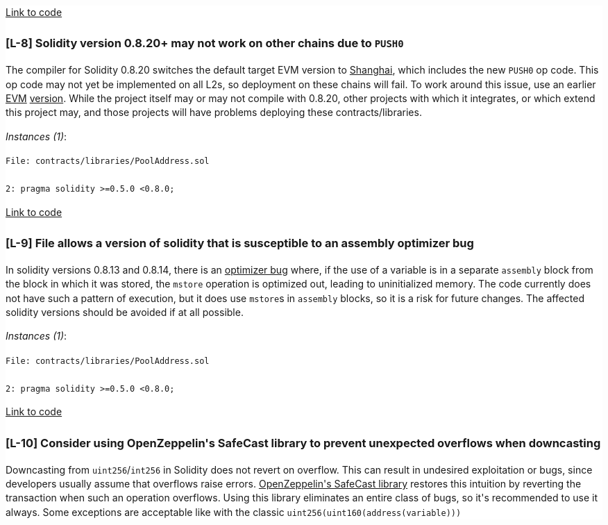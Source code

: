 [Link to code](https://github.com/code-423n4/2024-02-thruster/blob/main/thruster-protocol/thruster-clmm/contracts/NonfungiblePositionManager.sol)

### <a name="L-8"></a>[L-8] Solidity version 0.8.20+ may not work on other chains due to `PUSH0`

The compiler for Solidity 0.8.20 switches the default target EVM version to [Shanghai](https://blog.soliditylang.org/2023/05/10/solidity-0.8.20-release-announcement/#important-note), which includes the new `PUSH0` op code. This op code may not yet be implemented on all L2s, so deployment on these chains will fail. To work around this issue, use an earlier [EVM](https://docs.soliditylang.org/en/v0.8.20/using-the-compiler.html?ref=zaryabs.com#setting-the-evm-version-to-target) [version](https://book.getfoundry.sh/reference/config/solidity-compiler#evm_version). While the project itself may or may not compile with 0.8.20, other projects with which it integrates, or which extend this project may, and those projects will have problems deploying these contracts/libraries.

*Instances (1)*:

```solidity
File: contracts/libraries/PoolAddress.sol

2: pragma solidity >=0.5.0 <0.8.0;

```

[Link to code](https://github.com/code-423n4/2024-02-thruster/blob/main/thruster-protocol/thruster-clmm/contracts/libraries/PoolAddress.sol)

### <a name="L-9"></a>[L-9] File allows a version of solidity that is susceptible to an assembly optimizer bug

In solidity versions 0.8.13 and 0.8.14, there is an [optimizer bug](https://github.com/ethereum/solidity-blog/blob/499ab8abc19391be7b7b34f88953a067029a5b45/_posts/2022-06-15-inline-assembly-memory-side-effects-bug.md) where, if the use of a variable is in a separate `assembly` block from the block in which it was stored, the `mstore` operation is optimized out, leading to uninitialized memory. The code currently does not have such a pattern of execution, but it does use `mstore`s in `assembly` blocks, so it is a risk for future changes. The affected solidity versions should be avoided if at all possible.

*Instances (1)*:

```solidity
File: contracts/libraries/PoolAddress.sol

2: pragma solidity >=0.5.0 <0.8.0;

```

[Link to code](https://github.com/code-423n4/2024-02-thruster/blob/main/thruster-protocol/thruster-clmm/contracts/libraries/PoolAddress.sol)

### <a name="L-10"></a>[L-10] Consider using OpenZeppelin's SafeCast library to prevent unexpected overflows when downcasting

Downcasting from `uint256`/`int256` in Solidity does not revert on overflow. This can result in undesired exploitation or bugs, since developers usually assume that overflows raise errors. [OpenZeppelin's SafeCast library](https://docs.openzeppelin.com/contracts/3.x/api/utils#SafeCast) restores this intuition by reverting the transaction when such an operation overflows. Using this library eliminates an entire class of bugs, so it's recommended to use it always. Some exceptions are acceptable like with the classic `uint256(uint160(address(variable)))`
